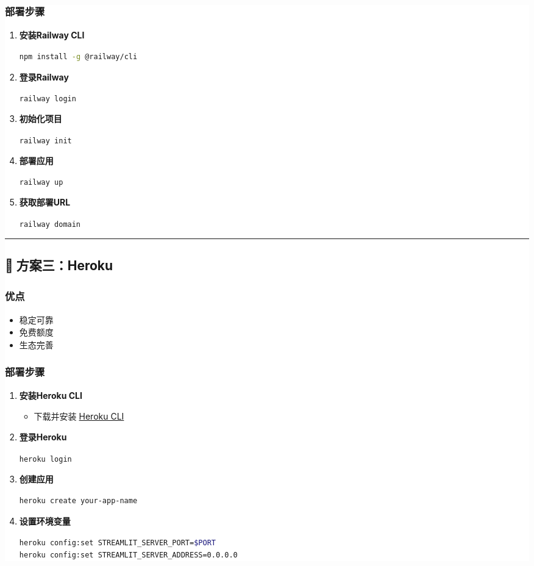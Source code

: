 ### 部署步骤

1. **安装Railway CLI**
   ```bash
   npm install -g @railway/cli
   ```

2. **登录Railway**
   ```bash
   railway login
   ```

3. **初始化项目**
   ```bash
   railway init
   ```

4. **部署应用**
   ```bash
   railway up
   ```

5. **获取部署URL**
   ```bash
   railway domain
   ```

---

## 🎯 方案三：Heroku

### 优点
- 稳定可靠
- 免费额度
- 生态完善

### 部署步骤

1. **安装Heroku CLI**
   - 下载并安装 [Heroku CLI](https://devcenter.heroku.com/articles/heroku-cli)

2. **登录Heroku**
   ```bash
   heroku login
   ```

3. **创建应用**
   ```bash
   heroku create your-app-name
   ```

4. **设置环境变量**
   ```bash
   heroku config:set STREAMLIT_SERVER_PORT=$PORT
   heroku config:set STREAMLIT_SERVER_ADDRESS=0.0.0.0
   ```
